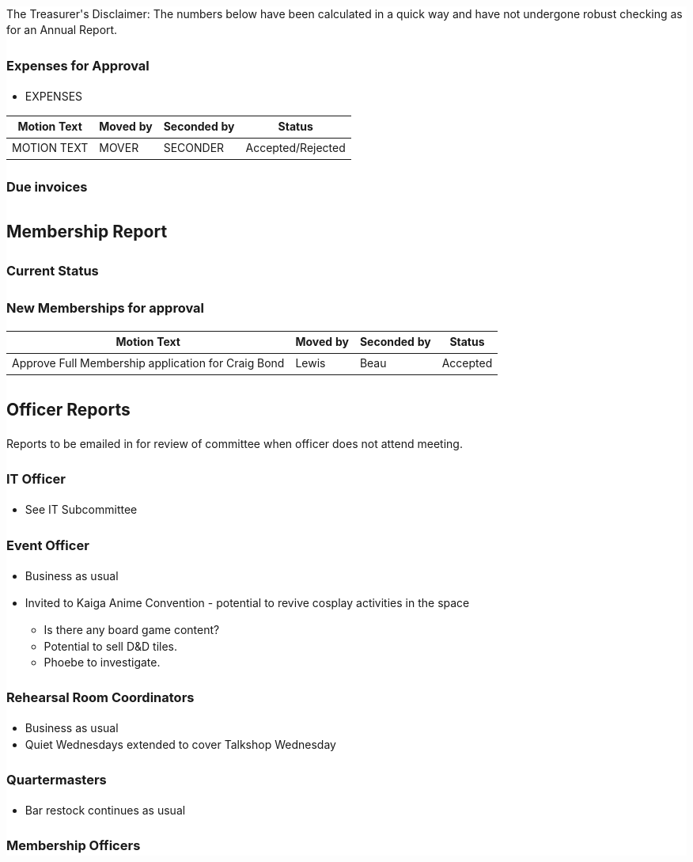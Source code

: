 The Treasurer's Disclaimer: The numbers below have been calculated in a quick way and have not undergone robust checking as for an Annual Report.

### Expenses for Approval

* EXPENSES

| Motion Text | Moved by    | Seconded by       | Status            |
| ----------- | ----------- | ----------------- | ----------------- |
| MOTION TEXT | MOVER       | SECONDER          | Accepted/Rejected |

### Due invoices

## Membership Report

### Current Status

### New Memberships for approval

| Motion Text | Moved by    | Seconded by       | Status            |
| ----------- | ----------- | ----------------- | ----------------- |
| Approve Full Membership application for Craig Bond | Lewis       | Beau          | Accepted |



## Officer Reports

Reports to be emailed in for review of committee when officer does not attend meeting.

### IT Officer

* See IT Subcommittee

### Event Officer

* Business as usual

* Invited to Kaiga Anime Convention - potential to revive cosplay activities in the space
  * Is there any board game content?
  * Potential to sell D&D tiles.
  * Phoebe to investigate.

### Rehearsal Room Coordinators

* Business as usual
* Quiet Wednesdays extended to cover Talkshop Wednesday

### Quartermasters

* Bar restock continues as usual

### Membership Officers

